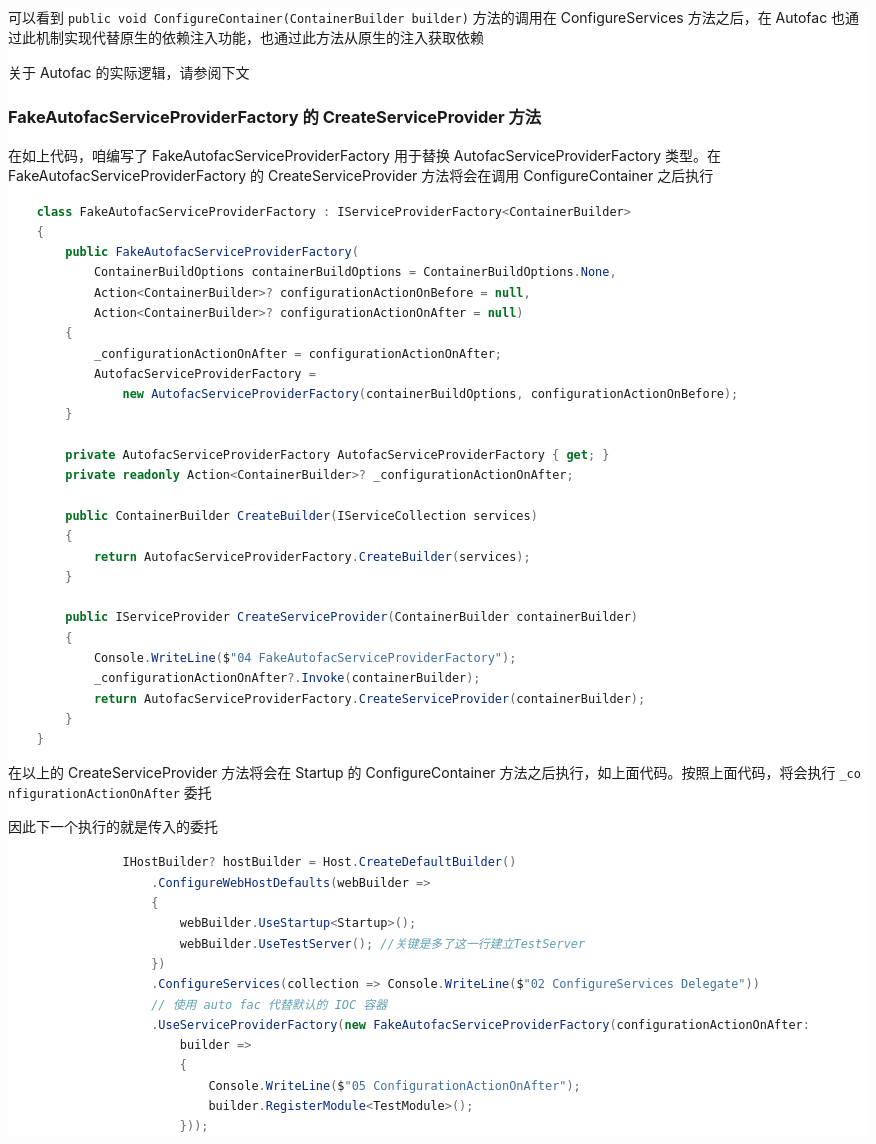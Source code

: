 可以看到 `public void ConfigureContainer(ContainerBuilder builder)` 方法的调用在 ConfigureServices 方法之后，在 Autofac 也通过此机制实现代替原生的依赖注入功能，也通过此方法从原生的注入获取依赖

关于 Autofac 的实际逻辑，请参阅下文

### FakeAutofacServiceProviderFactory 的 CreateServiceProvider 方法

在如上代码，咱编写了 FakeAutofacServiceProviderFactory 用于替换 AutofacServiceProviderFactory 类型。在 FakeAutofacServiceProviderFactory 的 CreateServiceProvider 方法将会在调用 ConfigureContainer 之后执行

```csharp
    class FakeAutofacServiceProviderFactory : IServiceProviderFactory<ContainerBuilder>
    {
        public FakeAutofacServiceProviderFactory(
            ContainerBuildOptions containerBuildOptions = ContainerBuildOptions.None,
            Action<ContainerBuilder>? configurationActionOnBefore = null,
            Action<ContainerBuilder>? configurationActionOnAfter = null)
        {
            _configurationActionOnAfter = configurationActionOnAfter;
            AutofacServiceProviderFactory =
                new AutofacServiceProviderFactory(containerBuildOptions, configurationActionOnBefore);
        }

        private AutofacServiceProviderFactory AutofacServiceProviderFactory { get; }
        private readonly Action<ContainerBuilder>? _configurationActionOnAfter;

        public ContainerBuilder CreateBuilder(IServiceCollection services)
        {
            return AutofacServiceProviderFactory.CreateBuilder(services);
        }

        public IServiceProvider CreateServiceProvider(ContainerBuilder containerBuilder)
        {
            Console.WriteLine($"04 FakeAutofacServiceProviderFactory");
            _configurationActionOnAfter?.Invoke(containerBuilder);
            return AutofacServiceProviderFactory.CreateServiceProvider(containerBuilder);
        }
    }
```


在以上的 CreateServiceProvider 方法将会在 Startup 的 ConfigureContainer 方法之后执行，如上面代码。按照上面代码，将会执行 `_configurationActionOnAfter` 委托

因此下一个执行的就是传入的委托

```csharp
                IHostBuilder? hostBuilder = Host.CreateDefaultBuilder()
                    .ConfigureWebHostDefaults(webBuilder =>
                    {
                        webBuilder.UseStartup<Startup>();
                        webBuilder.UseTestServer(); //关键是多了这一行建立TestServer
                    })
                    .ConfigureServices(collection => Console.WriteLine($"02 ConfigureServices Delegate"))
                    // 使用 auto fac 代替默认的 IOC 容器 
                    .UseServiceProviderFactory(new FakeAutofacServiceProviderFactory(configurationActionOnAfter:
                        builder =>
                        {
                            Console.WriteLine($"05 ConfigurationActionOnAfter");
                            builder.RegisterModule<TestModule>();
                        }));
```
